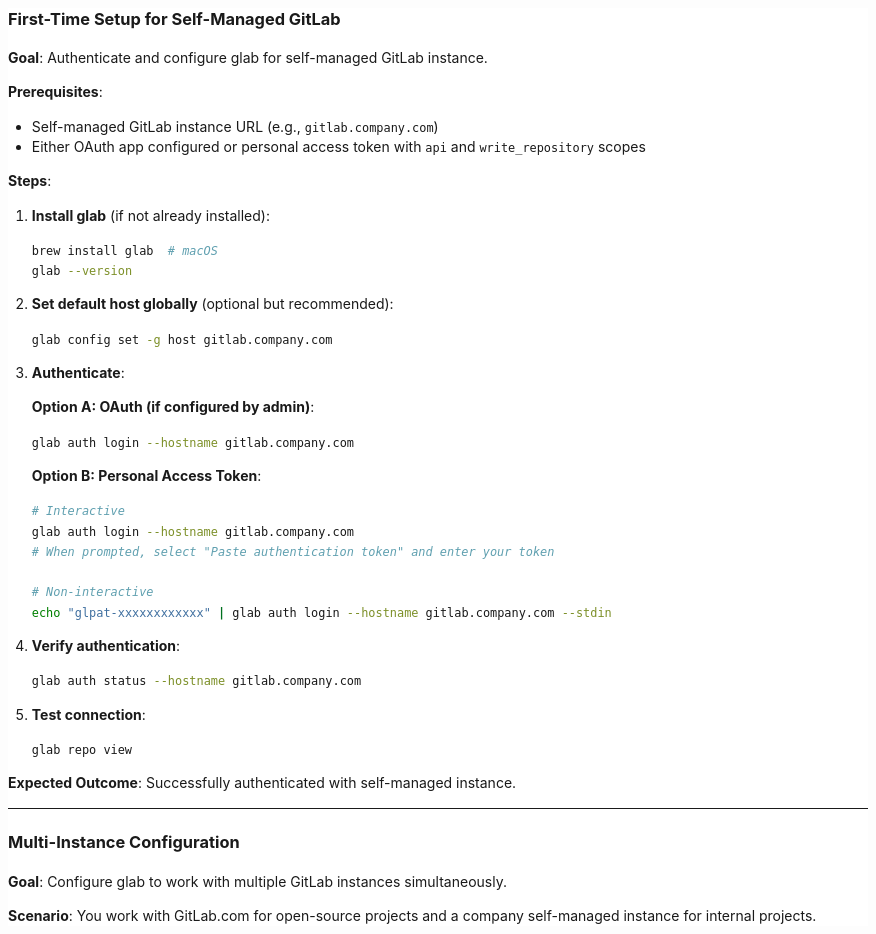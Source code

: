 ### First-Time Setup for Self-Managed GitLab

**Goal**: Authenticate and configure glab for self-managed GitLab instance.

**Prerequisites**:
- Self-managed GitLab instance URL (e.g., `gitlab.company.com`)
- Either OAuth app configured or personal access token with `api` and `write_repository` scopes

**Steps**:

1. **Install glab** (if not already installed):
   ```bash
   brew install glab  # macOS
   glab --version
   ```

2. **Set default host globally** (optional but recommended):
   ```bash
   glab config set -g host gitlab.company.com
   ```

3. **Authenticate**:

   **Option A: OAuth (if configured by admin)**:
   ```bash
   glab auth login --hostname gitlab.company.com
   ```

   **Option B: Personal Access Token**:
   ```bash
   # Interactive
   glab auth login --hostname gitlab.company.com
   # When prompted, select "Paste authentication token" and enter your token

   # Non-interactive
   echo "glpat-xxxxxxxxxxxx" | glab auth login --hostname gitlab.company.com --stdin
   ```

4. **Verify authentication**:
   ```bash
   glab auth status --hostname gitlab.company.com
   ```

5. **Test connection**:
   ```bash
   glab repo view
   ```

**Expected Outcome**: Successfully authenticated with self-managed instance.

---

### Multi-Instance Configuration

**Goal**: Configure glab to work with multiple GitLab instances simultaneously.

**Scenario**: You work with GitLab.com for open-source projects and a company self-managed instance for internal projects.
